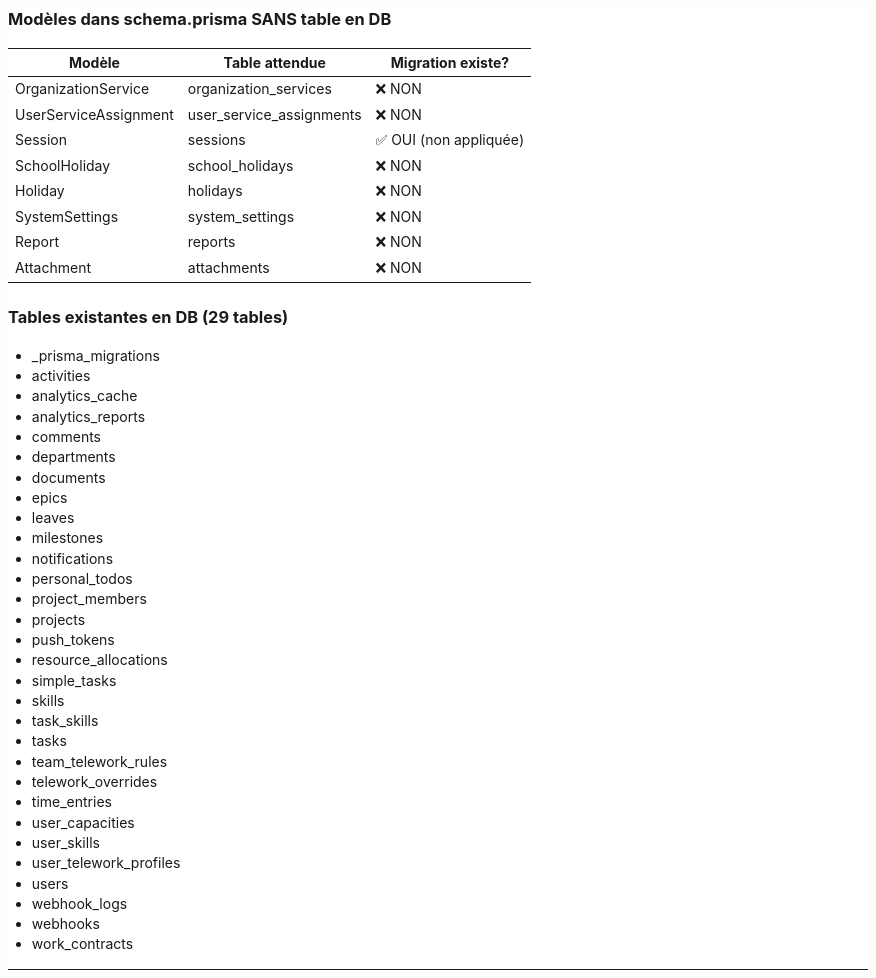 ### Modèles dans schema.prisma SANS table en DB

| Modèle | Table attendue | Migration existe? |
|--------|---------------|-------------------|
| OrganizationService | organization_services | ❌ NON |
| UserServiceAssignment | user_service_assignments | ❌ NON |
| Session | sessions | ✅ OUI (non appliquée) |
| SchoolHoliday | school_holidays | ❌ NON |
| Holiday | holidays | ❌ NON |
| SystemSettings | system_settings | ❌ NON |
| Report | reports | ❌ NON |
| Attachment | attachments | ❌ NON |

### Tables existantes en DB (29 tables)
- _prisma_migrations
- activities
- analytics_cache
- analytics_reports
- comments
- departments
- documents
- epics
- leaves
- milestones
- notifications
- personal_todos
- project_members
- projects
- push_tokens
- resource_allocations
- simple_tasks
- skills
- task_skills
- tasks
- team_telework_rules
- telework_overrides
- time_entries
- user_capacities
- user_skills
- user_telework_profiles
- users
- webhook_logs
- webhooks
- work_contracts

---